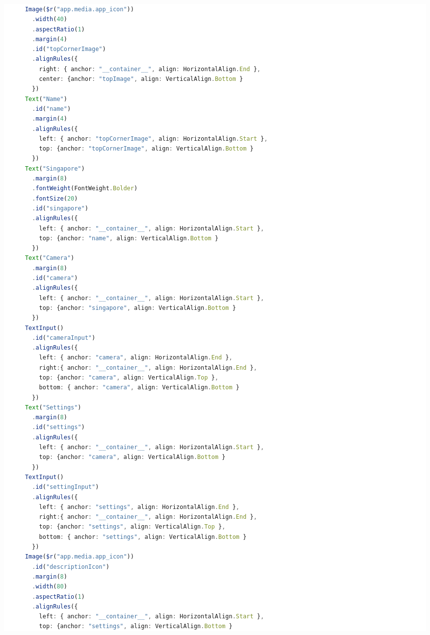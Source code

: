 ```ts
      Image($r("app.media.app_icon"))
        .width(40)
        .aspectRatio(1)
        .margin(4)
        .id("topCornerImage")
        .alignRules({
          right: { anchor: "__container__", align: HorizontalAlign.End },
          center: {anchor: "topImage", align: VerticalAlign.Bottom }
        })
      Text("Name")
        .id("name")
        .margin(4)
        .alignRules({
          left: { anchor: "topCornerImage", align: HorizontalAlign.Start },
          top: {anchor: "topCornerImage", align: VerticalAlign.Bottom }
        })
      Text("Singapore")
        .margin(8)
        .fontWeight(FontWeight.Bolder)
        .fontSize(20)
        .id("singapore")
        .alignRules({
          left: { anchor: "__container__", align: HorizontalAlign.Start },
          top: {anchor: "name", align: VerticalAlign.Bottom }
        })
      Text("Camera")
        .margin(8)
        .id("camera")
        .alignRules({
          left: { anchor: "__container__", align: HorizontalAlign.Start },
          top: {anchor: "singapore", align: VerticalAlign.Bottom }
        })
      TextInput()
        .id("cameraInput")
        .alignRules({
          left: { anchor: "camera", align: HorizontalAlign.End },
          right:{ anchor: "__container__", align: HorizontalAlign.End },
          top: {anchor: "camera", align: VerticalAlign.Top },
          bottom: { anchor: "camera", align: VerticalAlign.Bottom }
        })
      Text("Settings")
        .margin(8)
        .id("settings")
        .alignRules({
          left: { anchor: "__container__", align: HorizontalAlign.Start },
          top: {anchor: "camera", align: VerticalAlign.Bottom }
        })
      TextInput()
        .id("settingInput")
        .alignRules({
          left: { anchor: "settings", align: HorizontalAlign.End },
          right:{ anchor: "__container__", align: HorizontalAlign.End },
          top: {anchor: "settings", align: VerticalAlign.Top },
          bottom: { anchor: "settings", align: VerticalAlign.Bottom }
        })
      Image($r("app.media.app_icon"))
        .id("descriptionIcon")
        .margin(8)
        .width(80)
        .aspectRatio(1)
        .alignRules({
          left: { anchor: "__container__", align: HorizontalAlign.Start },
          top: {anchor: "settings", align: VerticalAlign.Bottom }
```